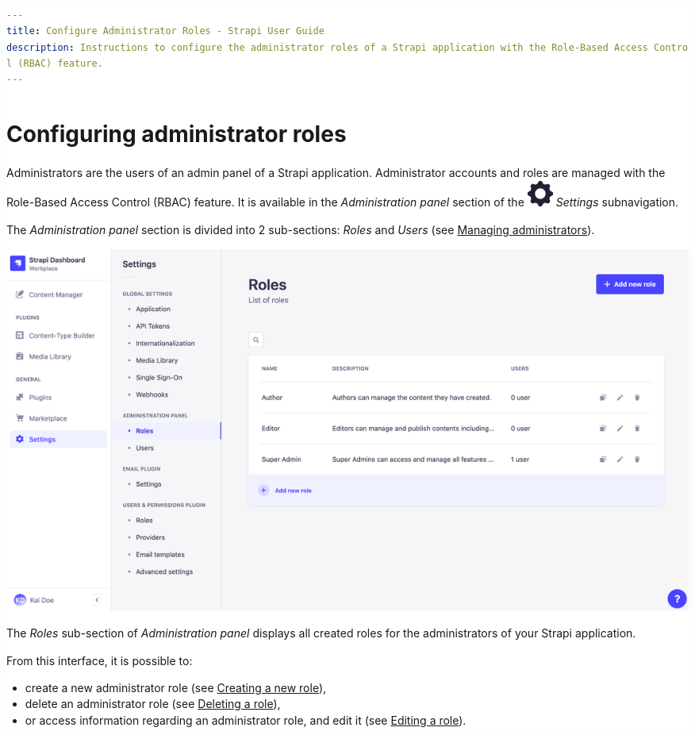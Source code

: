 ```yaml
---
title: Configure Administrator Roles - Strapi User Guide
description: Instructions to configure the administrator roles of a Strapi application with the Role-Based Access Control (RBAC) feature.
---
```


# Configuring administrator roles

Administrators are the users of an admin panel of a Strapi application. Administrator accounts and roles are managed with the Role-Based Access Control (RBAC) feature. It is available in the *Administration panel* section of the ![Settings icon](../assets/icons/settings.svg) _Settings_ subnavigation.

The *Administration panel* section is divided into 2 sub-sections: *Roles* and *Users* (see [Managing administrators](managing-administrators.md)).

![Administrator roles interface](../assets/users-permissions/administrator_roles.png)

The *Roles* sub-section of *Administration panel* displays all created roles for the administrators of your Strapi application.

From this interface, it is possible to:

- create a new administrator role (see [Creating a new role](#creating-a-new-role)),
- delete an administrator role (see [Deleting a role](#deleting-a-role)),
- or access information regarding an administrator role, and edit it (see [Editing a role](#editing-a-role)).
